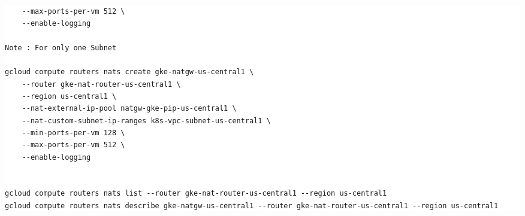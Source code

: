 ```
    --max-ports-per-vm 512 \
    --enable-logging

Note : For only one Subnet

gcloud compute routers nats create gke-natgw-us-central1 \
    --router gke-nat-router-us-central1 \
    --region us-central1 \
    --nat-external-ip-pool natgw-gke-pip-us-central1 \
    --nat-custom-subnet-ip-ranges k8s-vpc-subnet-us-central1 \
    --min-ports-per-vm 128 \
    --max-ports-per-vm 512 \
    --enable-logging


gcloud compute routers nats list --router gke-nat-router-us-central1 --region us-central1
gcloud compute routers nats describe gke-natgw-us-central1 --router gke-nat-router-us-central1 --region us-central1

```




